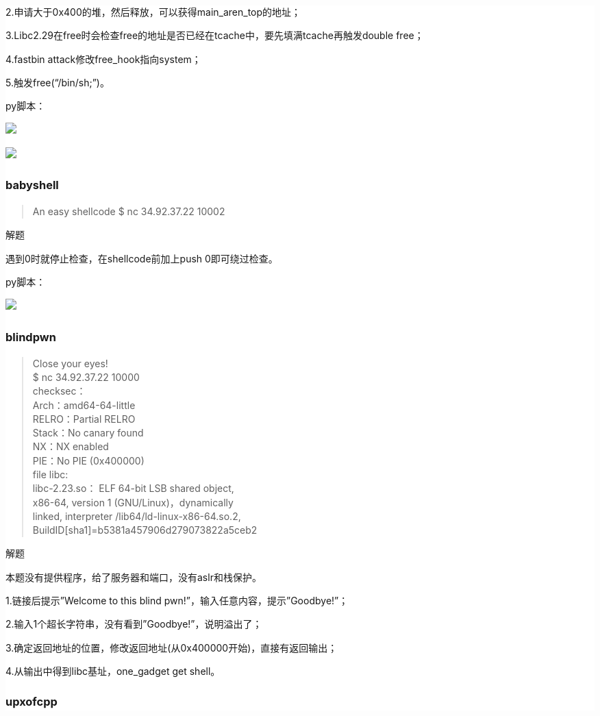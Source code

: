2.申请大于0x400的堆，然后释放，可以获得main_aren_top的地址；

3.Libc2.29在free时会检查free的地址是否已经在tcache中，要先填满tcache再触发double free；

4.fastbin attack修改free_hook指向system；

5.触发free(“/bin/sh;”)。

py脚本：

![](https://p3.ssl.qhimg.com/t01553fbd0bca2b5187.png)

![](https://p0.ssl.qhimg.com/t01f8ccc87d76fe000c.png)

### babyshell

>An easy shellcode
$ nc 34.92.37.22 10002

解题

遇到0时就停止检查，在shellcode前加上push 0即可绕过检查。

py脚本：

![](https://p5.ssl.qhimg.com/t01f92b89b906f3557b.png)

### blindpwn

>Close your eyes!  
$ nc 34.92.37.22 10000  
checksec：  
Arch：amd64-64-little  
RELRO：Partial RELRO  
Stack：No canary found  
NX：NX enabled  
PIE：No PIE (0x400000)  
file libc:  
libc-2.23.so： ELF 64-bit LSB shared object,  
x86-64, version 1 (GNU/Linux)，dynamically  
linked, interpreter /lib64/ld-linux-x86-64.so.2,  
BuildID[sha1]=b5381a457906d279073822a5ceb2  

解题

本题没有提供程序，给了服务器和端口，没有aslr和栈保护。

1.链接后提示”Welcome to this blind pwn!”，输入任意内容，提示”Goodbye!”；

2.输入1个超长字符串，没有看到”Goodbye!”，说明溢出了；

3.确定返回地址的位置，修改返回地址(从0x400000开始)，直接有返回输出；

4.从输出中得到libc基址，one_gadget get shell。

### upxofcpp
